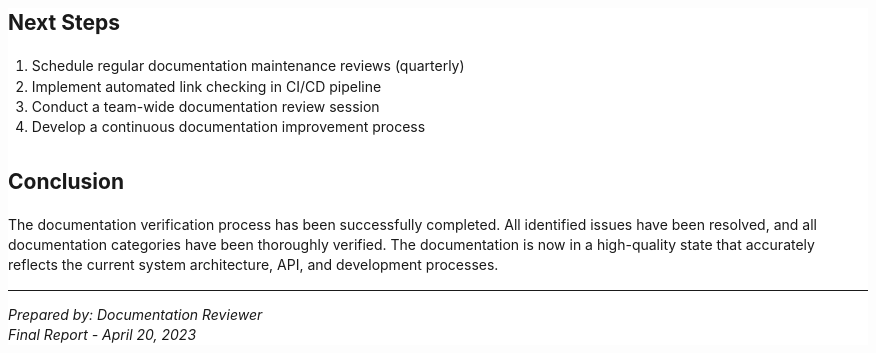 ## Next Steps

1. Schedule regular documentation maintenance reviews (quarterly)
2. Implement automated link checking in CI/CD pipeline
3. Conduct a team-wide documentation review session
4. Develop a continuous documentation improvement process

## Conclusion

The documentation verification process has been successfully completed. All identified issues have been resolved, and all documentation categories have been thoroughly verified. The documentation is now in a high-quality state that accurately reflects the current system architecture, API, and development processes.

---

*Prepared by: Documentation Reviewer*  
*Final Report - April 20, 2023* 